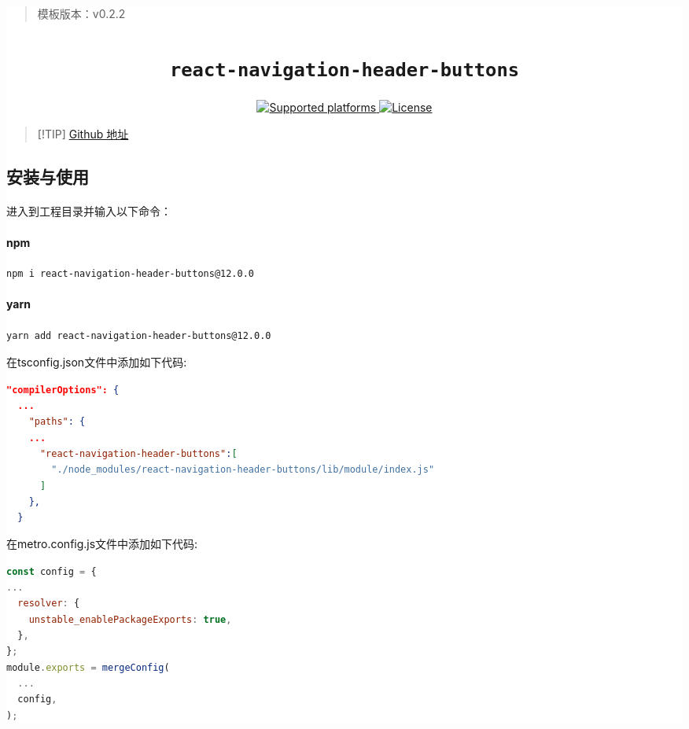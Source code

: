 > 模板版本：v0.2.2

<p align="center">
  <h1 align="center"> <code>react-navigation-header-buttons</code> </h1>
</p>
<p align="center">
    <a href="https://github.com/vonovak/react-navigation-header-buttons">
        <img src="https://img.shields.io/badge/platforms-android%20|%20ios%20|%20harmony%20-lightgrey.svg" alt="Supported platforms" />
    </a>
    <a href="https://github.com/vonovak/react-navigation-header-buttons/blob/master/LICENSE">
        <img src="https://img.shields.io/badge/license-MIT-green.svg" alt="License" />
        <!-- <img src="https://img.shields.io/badge/license-Apache-blue.svg" alt="License" /> -->
    </a>
</p>

> [!TIP] [Github 地址](https://github.com/vonovak/react-navigation-header-buttons)

## 安装与使用


进入到工程目录并输入以下命令：

#### **npm**

```bash
npm i react-navigation-header-buttons@12.0.0
```

#### **yarn**

```bash
yarn add react-navigation-header-buttons@12.0.0
```


在tsconfig.json文件中添加如下代码:
```json
"compilerOptions": {
  ...
    "paths": {
    ...
      "react-navigation-header-buttons":[
        "./node_modules/react-navigation-header-buttons/lib/module/index.js"
      ]
    },
  }

```
在metro.config.js文件中添加如下代码:
```js
const config = {
...
  resolver: {
    unstable_enablePackageExports: true,
  },
};
module.exports = mergeConfig(
  ...
  config,
);

```
